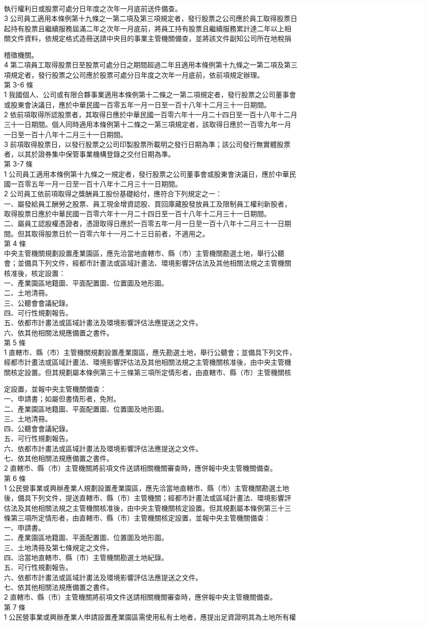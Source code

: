 執行權利日或股票可處分日年度之次年一月底前送件備查。  
3 公司員工適用本條例第十九條之一第二項及第三項規定者，發行股票之公司應於員工取得股票日  
起持有股票且繼續服務屆滿二年之次年一月底前，將員工持有股票且繼續服務累計達二年以上相  
關文件資料，依規定格式造冊送請中央目的事業主管機關備查，並將該文件副知公司所在地稅捐  


稽徵機關。  
4 第二項員工取得股票日至股票可處分日之期間超過二年且適用本條例第十九條之一第二項及第三  
項規定者，發行股票之公司應於股票可處分日年度之次年一月底前，依前項規定辦理。  
第 3-6 條  
1 我國個人、公司或有限合夥事業適用本條例第十二條之一第二項規定者，發行股票之公司董事會  
或股東會決議日，應於中華民國一百零五年一月一日至一百十八年十二月三十一日期間。  
2 依前項取得所認股票者，其取得日應於中華民國一百零六年十一月二十四日至一百十八年十二月  
三十一日期間。個人同時適用本條例第十二條之一第三項規定者，該取得日應於一百零九年一月  
一日至一百十八年十二月三十一日期間。  
3 前項取得股票日，以發行股票之公司印製股票所載明之發行日期為準；該公司發行無實體股票  
者，以其於證券集中保管事業機構登錄之交付日期為準。  
第 3-7 條  
1 公司員工適用本條例第十九條之一規定者，發行股票之公司董事會或股東會決議日，應於中華民  
國一百零五年一月一日至一百十八年十二月三十一日期間。  
2 公司員工依前項取得之獎酬員工股份基礎給付，應符合下列規定之一：  
一、屬發給員工酬勞之股票、員工現金增資認股、買回庫藏股發放員工及限制員工權利新股者，  
取得股票日應於中華民國一百零六年十一月二十四日至一百十八年十二月三十一日期間。  
二、屬員工認股權憑證者，憑證取得日應於一百零五年一月一日至一百十八年十二月三十一日期  
間。但其取得股票日於一百零六年十一月二十三日前者，不適用之。  
第 4 條  
中央主管機關規劃設置產業園區，應先洽當地直轄市、縣（市）主管機關勘選土地，舉行公聽  
會；並備具下列文件，經都市計畫法或區域計畫法、環境影響評估法及其他相關法規之主管機關  
核准後，核定設置：  
一、產業園區地籍圖、平面配置圖、位置圖及地形圖。  
二、土地清冊。  
三、公聽會會議紀錄。  
四、可行性規劃報告。  
五、依都市計畫法或區域計畫法及環境影響評估法應提送之文件。  
六、依其他相關法規應備置之書件。  
第 5 條  
1 直轄市、縣（市）主管機關規劃設置產業園區，應先勘選土地，舉行公聽會；並備具下列文件，  
經都市計畫法或區域計畫法、環境影響評估法及其他相關法規之主管機關核准後，由中央主管機  
關核定設置。但其規劃屬本條例第三十三條第三項所定情形者，由直轄市、縣（市）主管機關核  


定設置，並報中央主管機關備查：  
一、申請書；如屬但書情形者，免附。  
二、產業園區地籍圖、平面配置圖、位置圖及地形圖。  
三、土地清冊。  
四、公聽會會議紀錄。  
五、可行性規劃報告。  
六、依都市計畫法或區域計畫法及環境影響評估法應提送之文件。  
七、依其他相關法規應備置之書件。  
2 直轄市、縣（市）主管機關將前項文件送請相關機關審查時，應併報中央主管機關備查。  
第 6 條  
1 公民營事業或興辦產業人規劃設置產業園區，應先洽當地直轄市、縣（市）主管機關勘選土地  
後，備具下列文件，提送直轄市、縣（市）主管機關；經都市計畫法或區域計畫法、環境影響評  
估法及其他相關法規之主管機關核准後，由中央主管機關核定設置。但其規劃屬本條例第三十三  
條第三項所定情形者，由直轄市、縣（市）主管機關核定設置，並報中央主管機關備查：  
一、申請書。  
二、產業園區地籍圖、平面配置圖、位置圖及地形圖。  
三、土地清冊及第七條規定之文件。  
四、洽當地直轄市、縣（市）主管機關勘選土地紀錄。  
五、可行性規劃報告。  
六、依都市計畫法或區域計畫法及環境影響評估法應提送之文件。  
七、依其他相關法規應備置之書件。  
2 直轄市、縣（市）主管機關將前項文件送請相關機關審查時，應併報中央主管機關備查。  
第 7 條  
1 公民營事業或興辦產業人申請設置產業園區需使用私有土地者，應提出足資證明其為土地所有權  